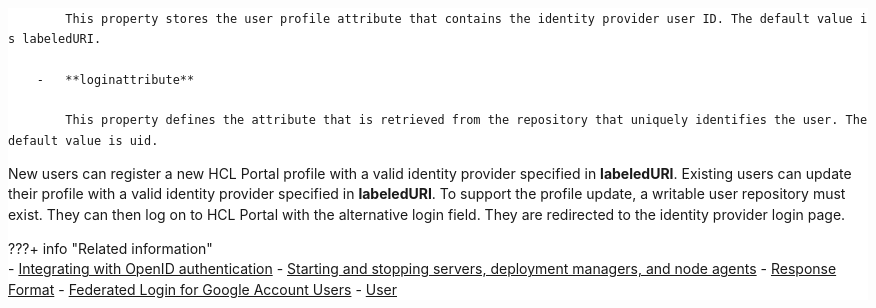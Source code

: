             This property stores the user profile attribute that contains the identity provider user ID. The default value is labeledURI.

        -   **loginattribute**

            This property defines the attribute that is retrieved from the repository that uniquely identifies the user. The default value is uid.


New users can register a new HCL Portal profile with a valid identity provider specified in **labeledURI**. Existing users can update their profile with a valid identity provider specified in **labeledURI**. To support the profile update, a writable user repository must exist. They can then log on to HCL Portal with the alternative login field. They are redirected to the identity provider login page.


???+ info "Related information"  
    -   [Integrating with OpenID authentication](../../../manage/security/integrate_oid/index.md)
    -   [Starting and stopping servers, deployment managers, and node agents](../../../manage/stopstart.md)
    -   [Response Format](https://openid.net/specs/openid-simple-registration-extension-1_0.html#response_format)
    -   [Federated Login for Google Account Users](https://support.google.com/a/answer/60224?csw=1)
    -   [User](https://developers.facebook.com/docs/graph-api/reference/user)

